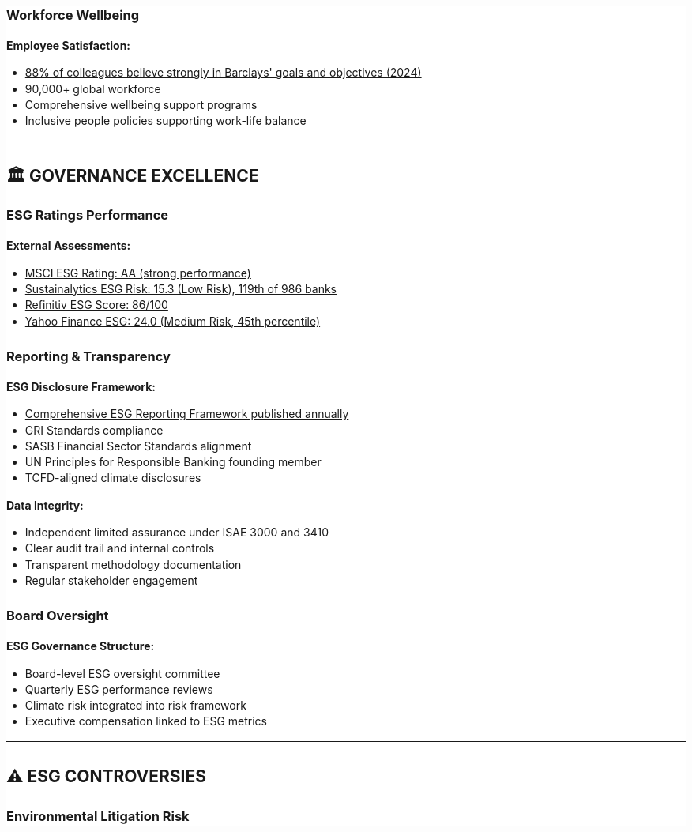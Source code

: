### Workforce Wellbeing

**Employee Satisfaction:**
- [88% of colleagues believe strongly in Barclays' goals and objectives (2024)](https://home.barclays/investor-relations/reports-and-events/annual-reports/)
- 90,000+ global workforce
- Comprehensive wellbeing support programs
- Inclusive people policies supporting work-life balance

---

## 🏛️ GOVERNANCE EXCELLENCE

### ESG Ratings Performance

**External Assessments:**
- [MSCI ESG Rating: AA (strong performance)](https://knowesg.com/esg-ratings/barclays-plc)
- [Sustainalytics ESG Risk: 15.3 (Low Risk), 119th of 986 banks](https://www.sustainalytics.com/esg-rating/barclays-bank-plc/1010334892)
- [Refinitiv ESG Score: 86/100](https://knowesg.com/esg-ratings/barclays-plc)
- [Yahoo Finance ESG: 24.0 (Medium Risk, 45th percentile)](https://finance.yahoo.com/quote/BARC.L/sustainability/)

### Reporting & Transparency

**ESG Disclosure Framework:**
- [Comprehensive ESG Reporting Framework published annually](https://home.barclays/content/dam/home-barclays/documents/citizenship/ESG/2024/2024-Barclays-ESG-Reporting-Framework.pdf)
- GRI Standards compliance
- SASB Financial Sector Standards alignment
- UN Principles for Responsible Banking founding member
- TCFD-aligned climate disclosures

**Data Integrity:**
- Independent limited assurance under ISAE 3000 and 3410
- Clear audit trail and internal controls
- Transparent methodology documentation
- Regular stakeholder engagement

### Board Oversight

**ESG Governance Structure:**
- Board-level ESG oversight committee
- Quarterly ESG performance reviews
- Climate risk integrated into risk framework
- Executive compensation linked to ESG metrics

---

## ⚠️ ESG CONTROVERSIES

### Environmental Litigation Risk
